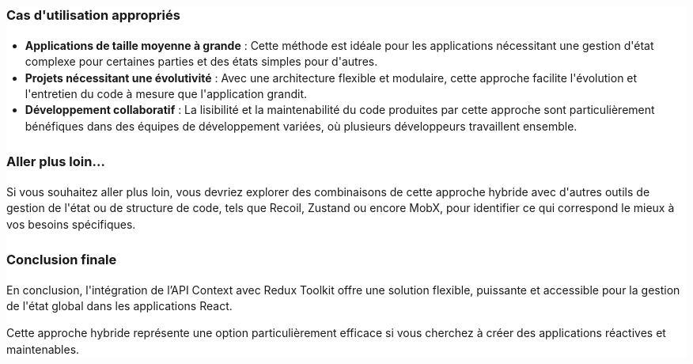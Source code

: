 ### Cas d'utilisation appropriés

- **Applications de taille moyenne à grande** : Cette méthode est idéale pour les applications nécessitant une gestion d'état complexe pour certaines parties et des états simples pour d'autres.
- **Projets nécessitant une évolutivité** : Avec une architecture flexible et modulaire, cette approche facilite l'évolution et l'entretien du code à mesure que l'application grandit.
- **Développement collaboratif** : La lisibilité et la maintenabilité du code produites par cette approche sont particulièrement bénéfiques dans des équipes de développement variées, où plusieurs développeurs travaillent ensemble.

### Aller plus loin…

Si vous souhaitez aller plus loin, vous devriez explorer des combinaisons de cette approche hybride avec d'autres outils de gestion de l'état ou de structure de code, tels que Recoil, Zustand ou encore MobX, pour identifier ce qui correspond le mieux à vos besoins spécifiques.

### Conclusion finale

En conclusion, l'intégration de l’API Context avec Redux Toolkit offre une solution flexible, puissante et accessible pour la gestion de l'état global dans les applications React.

Cette approche hybride représente une option particulièrement efficace si vous cherchez à créer des applications réactives et maintenables.
